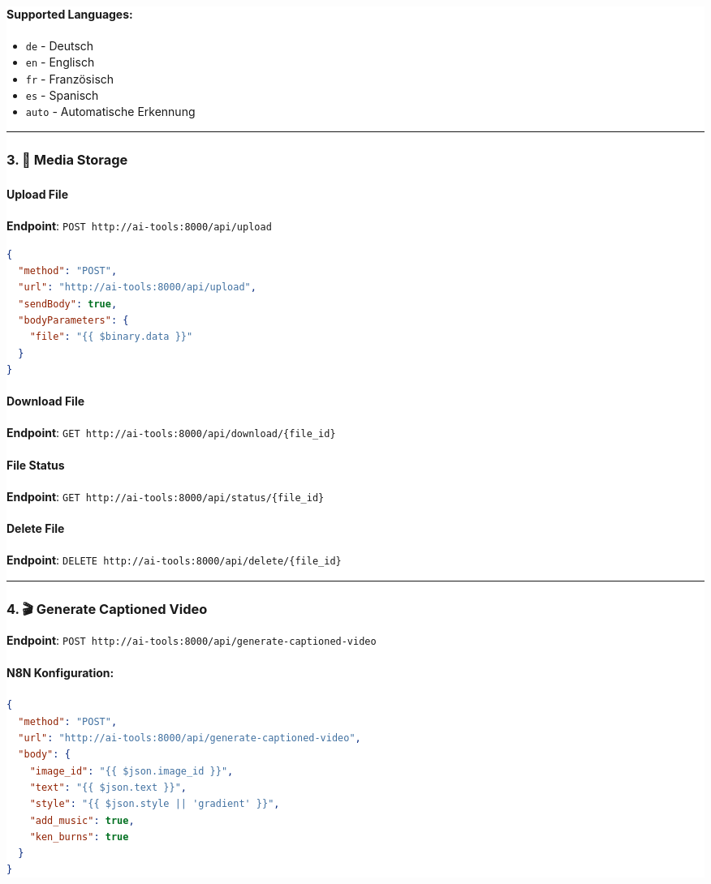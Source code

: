 #### Supported Languages:
- `de` - Deutsch
- `en` - Englisch  
- `fr` - Französisch
- `es` - Spanisch
- `auto` - Automatische Erkennung

---

### 3. 📁 Media Storage

#### Upload File
**Endpoint**: `POST http://ai-tools:8000/api/upload`

```json
{
  "method": "POST", 
  "url": "http://ai-tools:8000/api/upload",
  "sendBody": true,
  "bodyParameters": {
    "file": "{{ $binary.data }}"
  }
}
```

#### Download File
**Endpoint**: `GET http://ai-tools:8000/api/download/{file_id}`

#### File Status
**Endpoint**: `GET http://ai-tools:8000/api/status/{file_id}`

#### Delete File
**Endpoint**: `DELETE http://ai-tools:8000/api/delete/{file_id}`

---

### 4. 🎬 Generate Captioned Video

**Endpoint**: `POST http://ai-tools:8000/api/generate-captioned-video`

#### N8N Konfiguration:
```json
{
  "method": "POST",
  "url": "http://ai-tools:8000/api/generate-captioned-video",
  "body": {
    "image_id": "{{ $json.image_id }}",
    "text": "{{ $json.text }}",
    "style": "{{ $json.style || 'gradient' }}",
    "add_music": true,
    "ken_burns": true
  }
}
```
